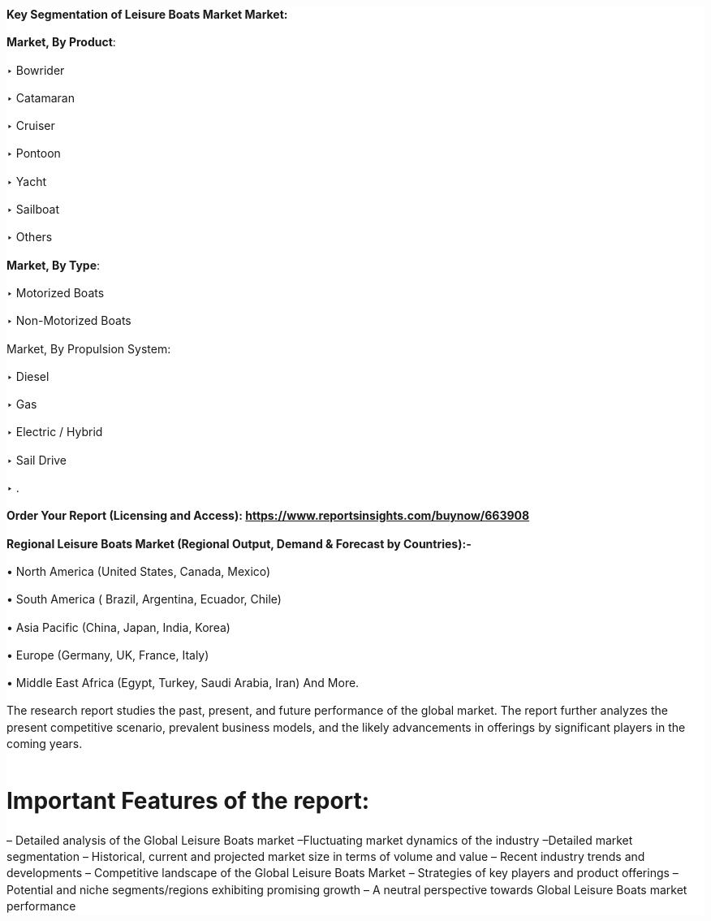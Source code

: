 <strong>Key Segmentation of Leisure Boats Market Market:</strong> 

<Strong>Market, By Product</Strong>:

‣ Bowrider

‣ Catamaran

‣ Cruiser

‣ Pontoon

‣ Yacht

‣ Sailboat

‣ Others

<Strong>Market, By Type</Strong>:

‣ Motorized Boats

‣ Non-Motorized Boats


Market, By Propulsion System:

‣ Diesel

‣ Gas

‣ Electric / Hybrid

‣ Sail Drive

‣ .

<strong>Order Your Report (Licensing and Access): <a href=https://www.reportsinsights.com/buynow/663908 style=color:#0000ff;>https://www.reportsinsights.com/buynow/663908</a></strong>

<strong>Regional Leisure Boats Market (Regional Output, Demand &amp; Forecast by Countries):-</strong>

• North America (United States, Canada, Mexico)

• South America ( Brazil, Argentina, Ecuador, Chile)

• Asia Pacific (China, Japan, India, Korea)

• Europe (Germany, UK, France, Italy)

• Middle East Africa (Egypt, Turkey, Saudi Arabia, Iran) And More.

The research report studies the past, present, and future performance of the global market. The report further analyzes the present competitive scenario, prevalent business models, and the likely advancements in offerings by significant players in the coming years.

# <strong>Important Features of the report:</strong>
– Detailed analysis of the Global Leisure Boats market
–Fluctuating market dynamics of the industry
–Detailed market segmentation
– Historical, current and projected market size in terms of volume and value
– Recent industry trends and developments
– Competitive landscape of the Global Leisure Boats Market
– Strategies of key players and product offerings
– Potential and niche segments/regions exhibiting promising growth
– A neutral perspective towards Global Leisure Boats market performance
